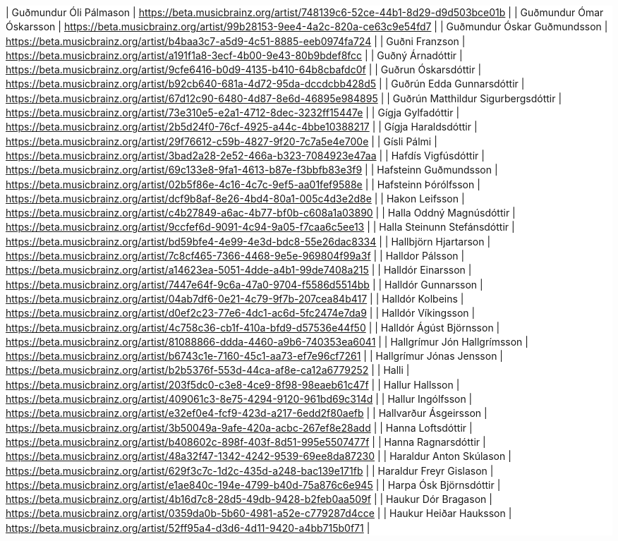 | Guðmundur Óli Pálmason             | <https://beta.musicbrainz.org/artist/748139c6-52ce-44b1-8d29-d9d503bce01b> |
| Guðmundur Ómar Óskarsson           | <https://beta.musicbrainz.org/artist/99b28153-9ee4-4a2c-820a-ce63c9e54fd7> |
| Guðmundur Óskar Guðmundsson        | <https://beta.musicbrainz.org/artist/b4baa3c7-a5d9-4c51-8885-eeb0974fa724> |
| Guðni Franzson                     | <https://beta.musicbrainz.org/artist/a191f1a8-3ecf-4b00-9e43-80b9bdef8fcc> |
| Guðný Árnadóttir                   | <https://beta.musicbrainz.org/artist/9cfe6416-b0d9-4135-b410-64b8cbafdc0f> |
| Guðrun Óskarsdóttir                | <https://beta.musicbrainz.org/artist/b92cb640-681a-4d72-95da-dccdcbb428d5> |
| Guðrún Edda Gunnarsdóttir          | <https://beta.musicbrainz.org/artist/67d12c90-6480-4d87-8e6d-46895e984895> |
| Guðrún Matthildur Sigurbergsdóttir | <https://beta.musicbrainz.org/artist/73e310e5-e2a1-4712-8dec-3232ff15447e> |
| Gígja Gylfadóttir                  | <https://beta.musicbrainz.org/artist/2b5d24f0-76cf-4925-a44c-4bbe10388217> |
| Gígja Haraldsdóttir                | <https://beta.musicbrainz.org/artist/29f76612-c59b-4827-9f20-7c7a5e4e700e> |
| Gísli Pálmi                        | <https://beta.musicbrainz.org/artist/3bad2a28-2e52-466a-b323-7084923e47aa> |
| Hafdís Vigfúsdóttir                | <https://beta.musicbrainz.org/artist/69c133e8-9fa1-4613-b87e-f3bbfb83e3f9> |
| Hafsteinn Guðmundsson              | <https://beta.musicbrainz.org/artist/02b5f86e-4c16-4c7c-9ef5-aa01fef9588e> |
| Hafsteinn Þórólfsson               | <https://beta.musicbrainz.org/artist/dcf9b8af-8e26-4bd4-80a1-005c4d3e2d8e> |
| Hakon Leifsson                     | <https://beta.musicbrainz.org/artist/c4b27849-a6ac-4b77-bf0b-c608a1a03890> |
| Halla Oddný Magnúsdóttir           | <https://beta.musicbrainz.org/artist/9ccfef6d-9091-4c94-9a05-f7caa6c5ee13> |
| Halla Steinunn Stefánsdóttir       | <https://beta.musicbrainz.org/artist/bd59bfe4-4e99-4e3d-bdc8-55e26dac8334> |
| Hallbjörn Hjartarson               | <https://beta.musicbrainz.org/artist/7c8cf465-7366-4468-9e5e-969804f99a3f> |
| Halldor Pálsson                    | <https://beta.musicbrainz.org/artist/a14623ea-5051-4dde-a4b1-99de7408a215> |
| Halldór Einarsson                  | <https://beta.musicbrainz.org/artist/7447e64f-9c6a-47a0-9704-f5586d5514bb> |
| Halldór Gunnarsson                 | <https://beta.musicbrainz.org/artist/04ab7df6-0e21-4c79-9f7b-207cea84b417> |
| Halldór Kolbeins                   | <https://beta.musicbrainz.org/artist/d0ef2c23-77e6-4dc1-ac6d-5fc2474e7da9> |
| Halldór Víkingsson                 | <https://beta.musicbrainz.org/artist/4c758c36-cb1f-410a-bfd9-d57536e44f50> |
| Halldór Ágúst Björnsson            | <https://beta.musicbrainz.org/artist/81088866-ddda-4460-a9b6-740353ea6041> |
| Hallgrímur Jón Hallgrímsson        | <https://beta.musicbrainz.org/artist/b6743c1e-7160-45c1-aa73-ef7e96cf7261> |
| Hallgrímur Jónas Jensson           | <https://beta.musicbrainz.org/artist/b2b5376f-553d-44ca-af8e-ca12a6779252> |
| Halli                              | <https://beta.musicbrainz.org/artist/203f5dc0-c3e8-4ce9-8f98-98eaeb61c47f> |
| Hallur Hallsson                    | <https://beta.musicbrainz.org/artist/409061c3-8e75-4294-9120-961bd69c314d> |
| Hallur Ingólfsson                  | <https://beta.musicbrainz.org/artist/e32ef0e4-fcf9-423d-a217-6edd2f80aefb> |
| Hallvarður Ásgeirsson              | <https://beta.musicbrainz.org/artist/3b50049a-9afe-420a-acbc-267ef8e28add> |
| Hanna Loftsdóttir                  | <https://beta.musicbrainz.org/artist/b408602c-898f-403f-8d51-995e5507477f> |
| Hanna Ragnarsdóttir                | <https://beta.musicbrainz.org/artist/48a32f47-1342-4242-9539-69ee8da87230> |
| Haraldur Anton Skúlason            | <https://beta.musicbrainz.org/artist/629f3c7c-1d2c-435d-a248-bac139e171fb> |
| Haraldur Freyr Gislason            | <https://beta.musicbrainz.org/artist/e1ae840c-194e-4799-b40d-75a876c6e945> |
| Harpa Ósk Björnsdóttir             | <https://beta.musicbrainz.org/artist/4b16d7c8-28d5-49db-9428-b2feb0aa509f> |
| Haukur Dór Bragason                | <https://beta.musicbrainz.org/artist/0359da0b-5b60-4981-a52e-c779287d4cce> |
| Haukur Heiðar Hauksson             | <https://beta.musicbrainz.org/artist/52ff95a4-d3d6-4d11-9420-a4bb715b0f71> |